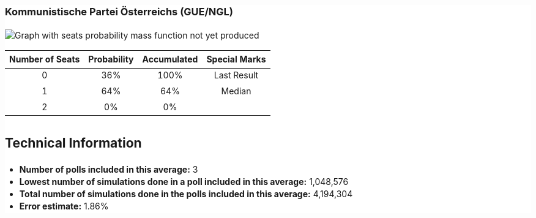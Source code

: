 ### Kommunistische Partei Österreichs (GUE/NGL)

![Graph with seats probability mass function not yet produced](average-2024-04-30-coalitions-seats-pmf-kpö.png "Seats Probability Mass Function")

| Number of Seats | Probability | Accumulated | Special Marks |
|:---------------:|:-----------:|:-----------:|:-------------:|
| 0 | 36% | 100% | Last Result |
| 1 | 64% | 64% | Median |
| 2 | 0% | 0% |  |


## Technical Information

+ **Number of polls included in this average:** 3
+ **Lowest number of simulations done in a poll included in this average:** 1,048,576
+ **Total number of simulations done in the polls included in this average:** 4,194,304
+ **Error estimate:** 1.86%
